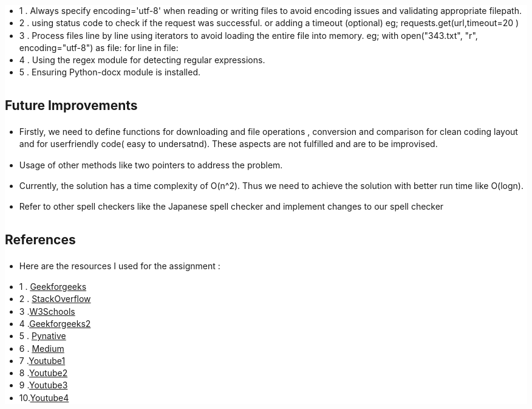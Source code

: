 - 1 . Always specify encoding='utf-8' when reading or writing files to avoid encoding issues and validating appropriate filepath.
- 2 . using status code to check if the request was successful. or adding a timeout (optional)
eg; requests.get(url,timeout=20 )
- 3 . Process files line by line using iterators to avoid loading the entire file into memory.
eg; with open("343.txt", "r", encoding="utf-8") as file:
    for line in file:
- 4 . Using the regex module for detecting regular expressions.
- 5 . Ensuring Python-docx module is installed.

## Future Improvements

- Firstly, we need to define functions for downloading and file operations , conversion and comparison for clean coding layout and for userfriendly code( easy to undersatnd). These aspects are not fulfilled and are to be improvised.

- Usage of other methods like two pointers to address the problem.
- Currently, the solution has a time complexity of O(n^2). Thus we need to achieve the solution with better run time like O(logn).

- Refer to other spell checkers like the Japanese spell checker and implement changes to our spell checker


## References
- Here are the resources I used for the assignment :

* 1 . [Geekforgeeks]( https://www.geeksforgeeks.org/how-to-download-files-from-urls-with-python/ )
* 2 . [StackOverflow](https://stackoverflow.com/questions/62859658/how-to-convert-docx-to-txt-in-python)
* 3 .[W3Schools](https://www.w3schools.com/python/python_file_handling.asp)
* 4 .[Geekforgeeks2](https://www.geeksforgeeks.org/read-a-file-line-by-line-in-python/)
* 5 . [Pynative](https://pynative.com/python-delete-lines-from-file/)
* 6 . [Medium](https://medium.com/@nitin.data1997/spell-checker-in-python-create-your-own-spell-checker-a14758272ff5)
* 7 .[Youtube1](https://www.youtube.com/watch?v=ac3nbZ0V9PU)
* 8 .[Youtube2](https://www.youtube.com/watch?v=XxRtj-GU5_8)
* 9 .[Youtube3](https://www.youtube.com/watch?v=LyymFN9t4kw)
* 10.[Youtube4](https://www.youtube.com/watch?v=26vNgM_wSAE)